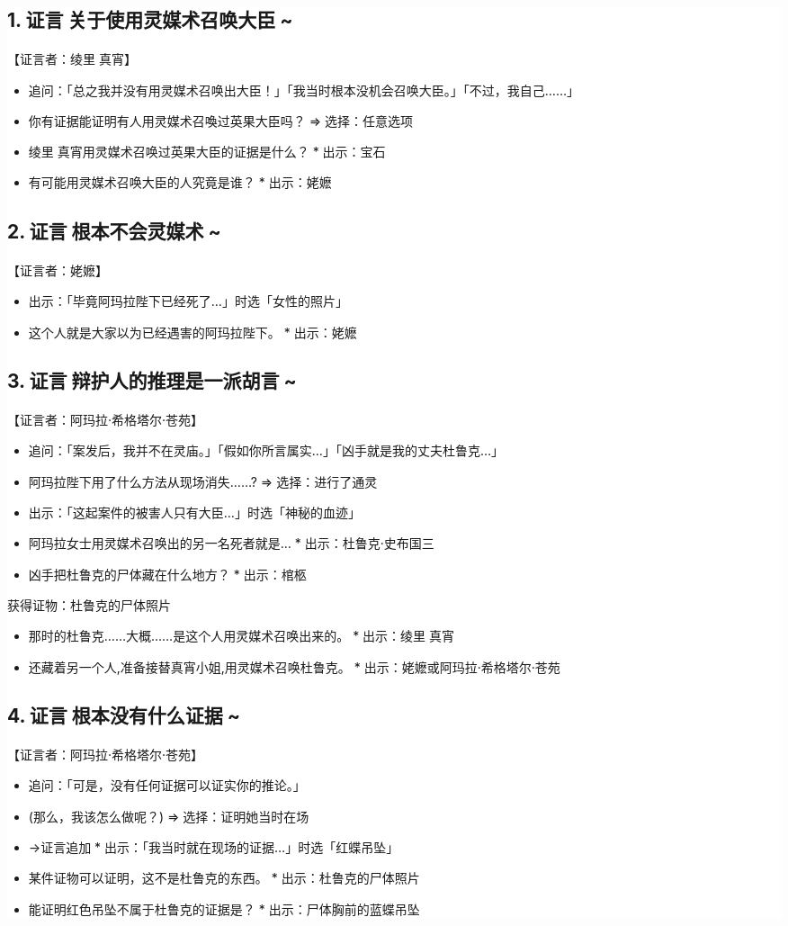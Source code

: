 ## 1. 证言  关于使用灵媒术召唤大臣 ~

【证言者：绫里 真宵】

* 追问：「总之我并没有用灵媒术召唤出大臣！」「我当时根本没机会召唤大臣。」「不过，我自己……」

* 你有证据能证明有人用灵媒术召喚过英果大臣吗？ => 选择：任意选项

* 绫里 真宵用灵媒术召唤过英果大臣的证据是什么？ * 出示：宝石

* 有可能用灵媒术召唤大臣的人究竟是谁？ * 出示：姥嬷

 

## 2. 证言  根本不会灵媒术 ~

 【证言者：姥嬷】 

* 出示：「毕竟阿玛拉陛下已经死了…」时选「女性的照片」

* 这个人就是大家以为已经遇害的阿玛拉陛下。 * 出示：姥嬷

 

## 3. 证言  辩护人的推理是一派胡言 ~

【证言者：阿玛拉·希格塔尔·苍苑】

* 追问：「案发后，我并不在灵庙。」「假如你所言属实…」「凶手就是我的丈夫杜鲁克…」

* 阿玛拉陛下用了什么方法从现场消失……? => 选择：进行了通灵 

* 出示：「这起案件的被害人只有大臣…」时选「神秘的血迹」

* 阿玛拉女士用灵媒术召唤出的另一名死者就是… * 出示：杜鲁克·史布国三

* 凶手把杜鲁克的尸体藏在什么地方？ * 出示：棺柩


获得证物：杜鲁克的尸体照片

* 那时的杜鲁克……大概……是这个人用灵媒术召唤出来的。 * 出示：绫里 真宵

* 还藏着另一个人,准备接替真宵小姐,用灵媒术召唤杜鲁克。 * 出示：姥嬷或阿玛拉·希格塔尔·苍苑

 

## 4. 证言  根本没有什么证据 ~

【证言者：阿玛拉·希格塔尔·苍苑】

* 追问：「可是，没有任何证据可以证实你的推论。」

* (那么，我该怎么做呢？) => 选择：证明她当时在场

* →证言追加 * 出示：「我当时就在现场的证据…」时选「红蝶吊坠」

* 某件证物可以证明，这不是杜鲁克的东西。 * 出示：杜鲁克的尸体照片

* 能证明红色吊坠不属于杜鲁克的证据是？ * 出示：尸体胸前的蓝蝶吊坠

